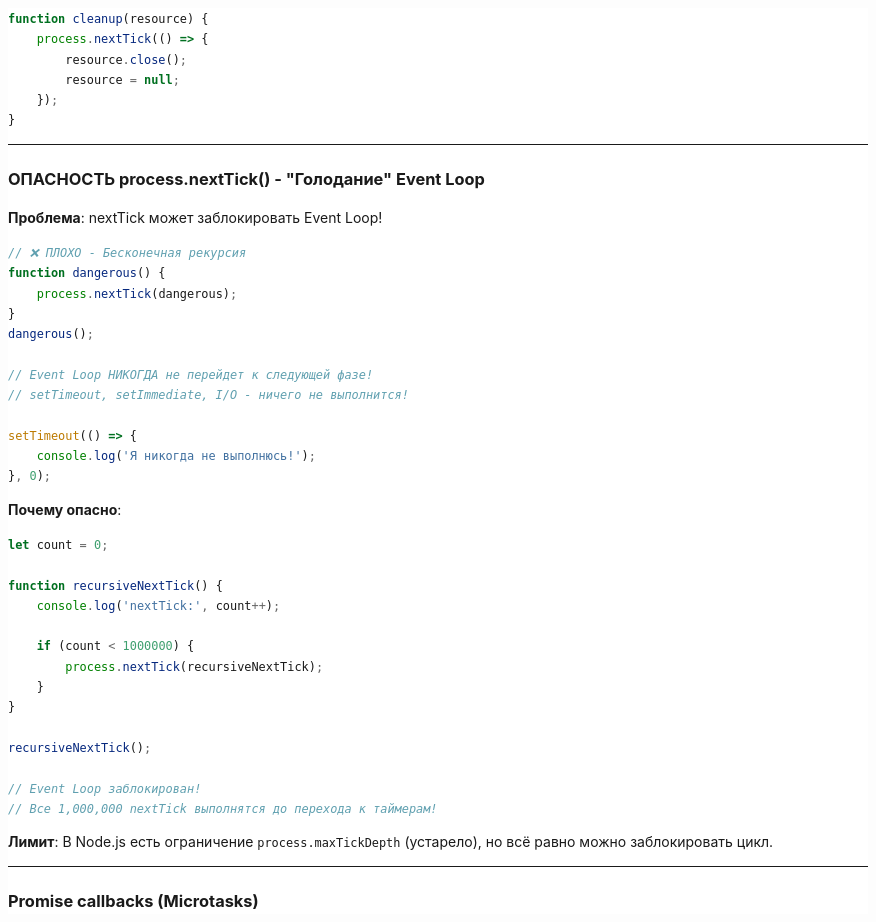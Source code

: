 ```javascript
function cleanup(resource) {
    process.nextTick(() => {
        resource.close();
        resource = null;
    });
}
```

---

### ОПАСНОСТЬ process.nextTick() - "Голодание" Event Loop

**Проблема**: nextTick может заблокировать Event Loop!

```javascript
// ❌ ПЛОХО - Бесконечная рекурсия
function dangerous() {
    process.nextTick(dangerous);
}
dangerous();

// Event Loop НИКОГДА не перейдет к следующей фазе!
// setTimeout, setImmediate, I/O - ничего не выполнится!

setTimeout(() => {
    console.log('Я никогда не выполнюсь!');
}, 0);
```

**Почему опасно**:

```javascript
let count = 0;

function recursiveNextTick() {
    console.log('nextTick:', count++);
    
    if (count < 1000000) {
        process.nextTick(recursiveNextTick);
    }
}

recursiveNextTick();

// Event Loop заблокирован!
// Все 1,000,000 nextTick выполнятся до перехода к таймерам!
```

**Лимит**: В Node.js есть ограничение `process.maxTickDepth` (устарело), но всё равно можно заблокировать цикл.

---

### Promise callbacks (Microtasks)
